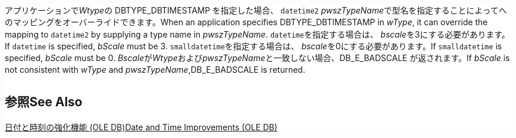  <span data-ttu-id="aa510-222">アプリケーションで*Wtype*の DBTYPE_DBTIMESTAMP を指定した場合、 `datetime2` *pwszTypeName*で型名を指定することによってへのマッピングをオーバーライドできます。</span><span class="sxs-lookup"><span data-stu-id="aa510-222">When an application specifies DBTYPE_DBTIMESTAMP in *wType*, it can override the mapping to `datetime2` by supplying a type name in *pwszTypeName*.</span></span> <span data-ttu-id="aa510-223">`datetime`を指定する場合は、 *bscale*を3にする必要があります。</span><span class="sxs-lookup"><span data-stu-id="aa510-223">If `datetime` is specified, *bScale* must be 3.</span></span> <span data-ttu-id="aa510-224">`smalldatetime`を指定する場合は、 *bscale*を0にする必要があります。</span><span class="sxs-lookup"><span data-stu-id="aa510-224">If `smalldatetime` is specified, *bScale* must be 0.</span></span> <span data-ttu-id="aa510-225">*Bscale*が*Wtype*および*pwszTypeName*と一致しない場合、DB_E_BADSCALE が返されます。</span><span class="sxs-lookup"><span data-stu-id="aa510-225">If *bScale* is not consistent with *wType* and *pwszTypeName*,DB_E_BADSCALE is returned.</span></span>  
  
## <a name="see-also"></a><span data-ttu-id="aa510-226">参照</span><span class="sxs-lookup"><span data-stu-id="aa510-226">See Also</span></span>  
 [<span data-ttu-id="aa510-227">日付と時刻の強化機能 &#40;OLE DB&#41;</span><span class="sxs-lookup"><span data-stu-id="aa510-227">Date and Time Improvements &#40;OLE DB&#41;</span></span>](date-and-time-improvements-ole-db.md)  
  
  
